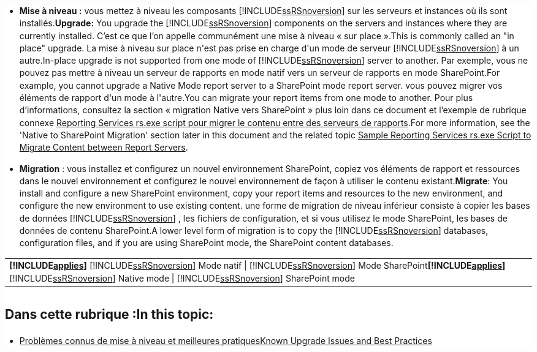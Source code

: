 -   <span data-ttu-id="bd3b3-105">**Mise à niveau :** vous mettez à niveau les composants [!INCLUDE[ssRSnoversion](../../includes/ssrsnoversion-md.md)] sur les serveurs et instances où ils sont installés.</span><span class="sxs-lookup"><span data-stu-id="bd3b3-105">**Upgrade:** You upgrade the [!INCLUDE[ssRSnoversion](../../includes/ssrsnoversion-md.md)] components on the servers and instances where they are currently installed.</span></span> <span data-ttu-id="bd3b3-106">C’est ce que l’on appelle communément une mise à niveau « sur place ».</span><span class="sxs-lookup"><span data-stu-id="bd3b3-106">This is commonly called an "in place" upgrade.</span></span> <span data-ttu-id="bd3b3-107">La mise à niveau sur place n'est pas prise en charge d'un mode de serveur [!INCLUDE[ssRSnoversion](../../includes/ssrsnoversion-md.md)] à un autre.</span><span class="sxs-lookup"><span data-stu-id="bd3b3-107">In-place upgrade is not supported from one mode of [!INCLUDE[ssRSnoversion](../../includes/ssrsnoversion-md.md)] server to another.</span></span> <span data-ttu-id="bd3b3-108">Par exemple, vous ne pouvez pas mettre à niveau un serveur de rapports en mode natif vers un serveur de rapports en mode SharePoint.</span><span class="sxs-lookup"><span data-stu-id="bd3b3-108">For example, you cannot upgrade a Native Mode report server to a SharePoint mode report server.</span></span> <span data-ttu-id="bd3b3-109">vous pouvez migrer vos éléments de rapport d'un mode à l'autre.</span><span class="sxs-lookup"><span data-stu-id="bd3b3-109">You can migrate your report items from one mode to another.</span></span> <span data-ttu-id="bd3b3-110">Pour plus d’informations, consultez la section « migration Native vers SharePoint » plus loin dans ce document et l’exemple de rubrique connexe [Reporting Services rs.exe script pour migrer le contenu entre des serveurs de rapports](../tools/sample-reporting-services-rs-exe-script-to-copy-content-between-report-servers.md).</span><span class="sxs-lookup"><span data-stu-id="bd3b3-110">For more information, see the 'Native to SharePoint Migration' section later in this document and the related topic [Sample Reporting Services rs.exe Script to Migrate Content between Report Servers](../tools/sample-reporting-services-rs-exe-script-to-copy-content-between-report-servers.md).</span></span>

-   <span data-ttu-id="bd3b3-111">**Migration** : vous installez et configurez un nouvel environnement SharePoint, copiez vos éléments de rapport et ressources dans le nouvel environnement et configurez le nouvel environnement de façon à utiliser le contenu existant.</span><span class="sxs-lookup"><span data-stu-id="bd3b3-111">**Migrate**: You install and configure a new SharePoint environment, copy your report items and resources to the new environment, and configure the new environment to use existing content.</span></span> <span data-ttu-id="bd3b3-112">une forme de migration de niveau inférieur consiste à copier les bases de données [!INCLUDE[ssRSnoversion](../../includes/ssrsnoversion-md.md)] , les fichiers de configuration, et si vous utilisez le mode SharePoint, les bases de données de contenu SharePoint.</span><span class="sxs-lookup"><span data-stu-id="bd3b3-112">A lower level form of migration is to copy the [!INCLUDE[ssRSnoversion](../../includes/ssrsnoversion-md.md)] databases, configuration files, and if you are using SharePoint mode, the SharePoint content databases.</span></span>

||
|-|
|<span data-ttu-id="bd3b3-113">**[!INCLUDE[applies](../../includes/applies-md.md)]**  [!INCLUDE[ssRSnoversion](../../includes/ssrsnoversion-md.md)] Mode natif &#124; [!INCLUDE[ssRSnoversion](../../includes/ssrsnoversion-md.md)] Mode SharePoint</span><span class="sxs-lookup"><span data-stu-id="bd3b3-113">**[!INCLUDE[applies](../../includes/applies-md.md)]**  [!INCLUDE[ssRSnoversion](../../includes/ssrsnoversion-md.md)] Native mode &#124; [!INCLUDE[ssRSnoversion](../../includes/ssrsnoversion-md.md)] SharePoint mode</span></span>|

##  <a name="in-this-topic"></a><a name="bkmk_top"></a> <span data-ttu-id="bd3b3-114">Dans cette rubrique :</span><span class="sxs-lookup"><span data-stu-id="bd3b3-114">In this topic:</span></span>

-   [<span data-ttu-id="bd3b3-115">Problèmes connus de mise à niveau et meilleures pratiques</span><span class="sxs-lookup"><span data-stu-id="bd3b3-115">Known Upgrade Issues and Best Practices</span></span>](#bkmk_known_issues)
